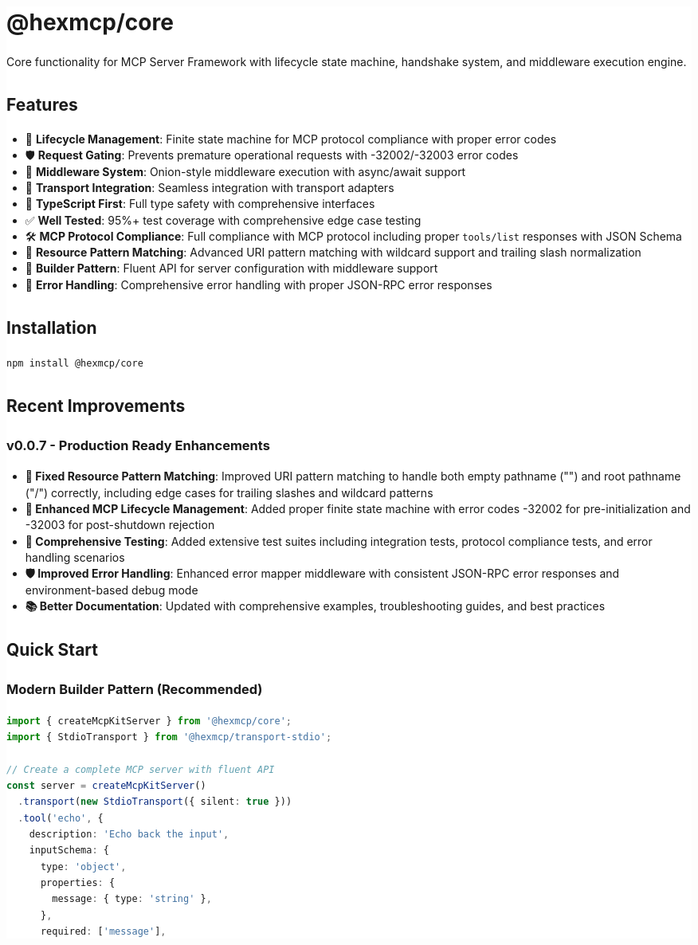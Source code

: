 # @hexmcp/core

Core functionality for MCP Server Framework with lifecycle state machine, handshake system, and middleware execution engine.

## Features

- 🔄 **Lifecycle Management**: Finite state machine for MCP protocol compliance with proper error codes
- 🛡️ **Request Gating**: Prevents premature operational requests with -32002/-32003 error codes
- 🧅 **Middleware System**: Onion-style middleware execution with async/await support
- 🔌 **Transport Integration**: Seamless integration with transport adapters
- 📝 **TypeScript First**: Full type safety with comprehensive interfaces
- ✅ **Well Tested**: 95%+ test coverage with comprehensive edge case testing
- 🛠️ **MCP Protocol Compliance**: Full compliance with MCP protocol including proper `tools/list` responses with JSON Schema
- 🎯 **Resource Pattern Matching**: Advanced URI pattern matching with wildcard support and trailing slash normalization
- 🔧 **Builder Pattern**: Fluent API for server configuration with middleware support
- 🚨 **Error Handling**: Comprehensive error handling with proper JSON-RPC error responses

## Installation

```bash
npm install @hexmcp/core
```

## Recent Improvements

### v0.0.7 - Production Ready Enhancements

- **🔧 Fixed Resource Pattern Matching**: Improved URI pattern matching to handle both empty pathname ("") and root pathname ("/") correctly, including edge cases for trailing slashes and wildcard patterns
- **🔄 Enhanced MCP Lifecycle Management**: Added proper finite state machine with error codes -32002 for pre-initialization and -32003 for post-shutdown rejection
- **🧪 Comprehensive Testing**: Added extensive test suites including integration tests, protocol compliance tests, and error handling scenarios
- **🛡️ Improved Error Handling**: Enhanced error mapper middleware with consistent JSON-RPC error responses and environment-based debug mode
- **📚 Better Documentation**: Updated with comprehensive examples, troubleshooting guides, and best practices

## Quick Start

### Modern Builder Pattern (Recommended)

```typescript
import { createMcpKitServer } from '@hexmcp/core';
import { StdioTransport } from '@hexmcp/transport-stdio';

// Create a complete MCP server with fluent API
const server = createMcpKitServer()
  .transport(new StdioTransport({ silent: true }))
  .tool('echo', {
    description: 'Echo back the input',
    inputSchema: {
      type: 'object',
      properties: {
        message: { type: 'string' },
      },
      required: ['message'],
```